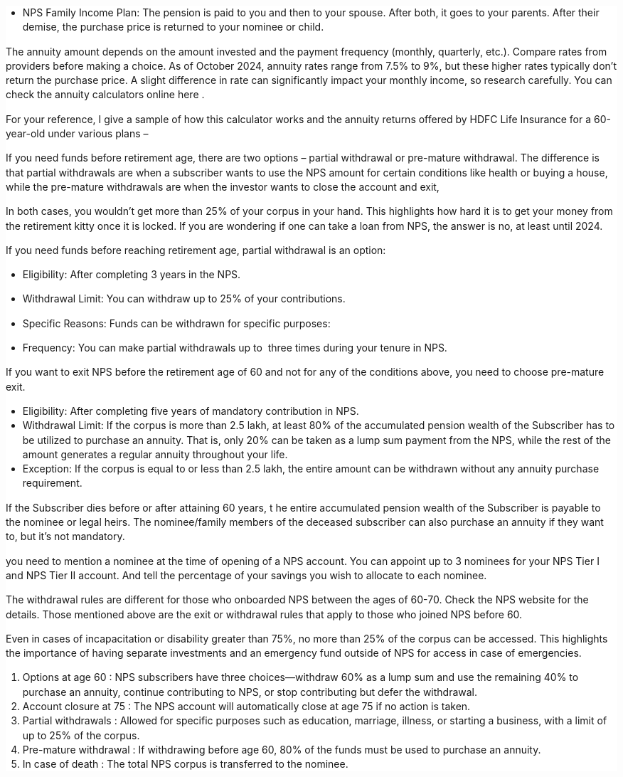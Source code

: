 - NPS Family Income Plan:  The pension is paid to you and then to your spouse. After both, it goes to your parents. After their demise, the purchase price is returned to your nominee or child.

The annuity amount depends on the amount invested and the payment frequency (monthly, quarterly, etc.). Compare rates from providers before making a choice. As of October 2024, annuity rates range from 7.5% to 9%, but these higher rates typically don’t return the purchase price. A slight difference in rate can significantly impact your monthly income, so research carefully. You can check the annuity calculators online  here .

For your reference, I give a sample of how this calculator works and the annuity returns offered by HDFC Life Insurance for a 60-year-old under various plans –

If you need funds before retirement age, there are two options – partial withdrawal or pre-mature withdrawal. The difference is that partial withdrawals are when a subscriber wants to use the NPS amount for certain conditions like health or buying a house, while the pre-mature withdrawals are when the investor wants to close the account and exit,

In both cases, you wouldn’t get more than 25% of your corpus in your hand. This highlights how hard it is to get your money from the retirement kitty once it is locked. If you are wondering if one can take a loan from NPS, the answer is no, at least until 2024.

If you need funds before reaching retirement age, partial withdrawal is an option:

- Eligibility:  After completing  3 years  in the NPS.
- Withdrawal Limit:  You can withdraw up to  25%  of your contributions.
- Specific Reasons:  Funds can be withdrawn for specific purposes:

- Frequency:  You can make partial withdrawals up to  three times  during your tenure in NPS.

If you want to exit NPS before the retirement age of 60 and not for any of the conditions above, you need to choose pre-mature exit.

- Eligibility:  After completing  five years of mandatory contribution  in NPS.
- Withdrawal Limit:  If the corpus is more than 2.5 lakh, at least 80% of the accumulated pension wealth of the Subscriber has to be utilized to purchase an annuity. That is, only 20% can be taken as a lump sum payment from the NPS, while the rest of the amount generates a regular annuity throughout your life.
- Exception:  If the corpus is equal to or less than 2.5 lakh, the entire amount can be withdrawn without any annuity purchase requirement.

If the Subscriber dies before or after attaining 60 years, t he  entire accumulated pension wealth of the Subscriber is payable to the nominee or legal heirs. The nominee/family members of the deceased subscriber can also purchase an annuity if they want to, but it’s not mandatory.

you need to mention a nominee at the time of opening of a NPS account. You can appoint up to 3 nominees for your NPS Tier I and NPS Tier II account. And tell the percentage of your savings you wish to allocate to each nominee.

The withdrawal rules are different for those who onboarded NPS between the ages of 60-70. Check the NPS website for the details. Those mentioned above are the exit or withdrawal rules that apply to those who joined NPS before 60.

Even in cases of incapacitation or disability greater than 75%, no more than 25% of the corpus can be accessed. This highlights the importance of having separate investments and an emergency fund outside of NPS for access in case of emergencies.

1. Options at age 60 : NPS subscribers have three choices—withdraw 60% as a lump sum and use the remaining 40% to purchase an annuity, continue contributing to NPS, or stop contributing but defer the withdrawal.
1. Account closure at 75 : The NPS account will automatically close at age 75 if no action is taken.
1. Partial withdrawals : Allowed for specific purposes such as education, marriage, illness, or starting a business, with a limit of up to 25% of the corpus.
1. Pre-mature withdrawal : If withdrawing before age 60, 80% of the funds must be used to purchase an annuity.
1. In case of death : The total NPS corpus is transferred to the nominee.
